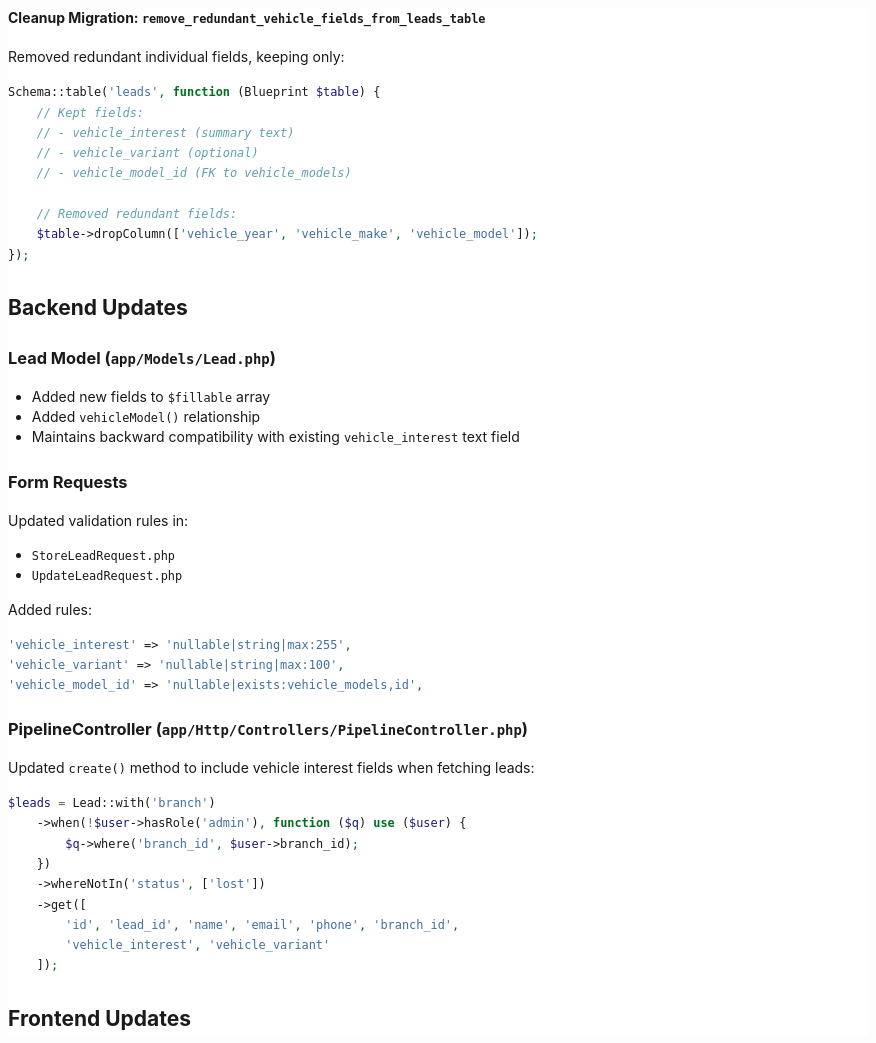 #### Cleanup Migration: `remove_redundant_vehicle_fields_from_leads_table`
Removed redundant individual fields, keeping only:
```php
Schema::table('leads', function (Blueprint $table) {
    // Kept fields:
    // - vehicle_interest (summary text)
    // - vehicle_variant (optional)
    // - vehicle_model_id (FK to vehicle_models)
    
    // Removed redundant fields:
    $table->dropColumn(['vehicle_year', 'vehicle_make', 'vehicle_model']);
});
```

## Backend Updates

### Lead Model (`app/Models/Lead.php`)
- Added new fields to `$fillable` array
- Added `vehicleModel()` relationship
- Maintains backward compatibility with existing `vehicle_interest` text field

### Form Requests
Updated validation rules in:
- `StoreLeadRequest.php`
- `UpdateLeadRequest.php`

Added rules:
```php
'vehicle_interest' => 'nullable|string|max:255',
'vehicle_variant' => 'nullable|string|max:100',
'vehicle_model_id' => 'nullable|exists:vehicle_models,id',
```

### PipelineController (`app/Http/Controllers/PipelineController.php`)
Updated `create()` method to include vehicle interest fields when fetching leads:
```php
$leads = Lead::with('branch')
    ->when(!$user->hasRole('admin'), function ($q) use ($user) {
        $q->where('branch_id', $user->branch_id);
    })
    ->whereNotIn('status', ['lost'])
    ->get([
        'id', 'lead_id', 'name', 'email', 'phone', 'branch_id',
        'vehicle_interest', 'vehicle_variant'
    ]);
```

## Frontend Updates
